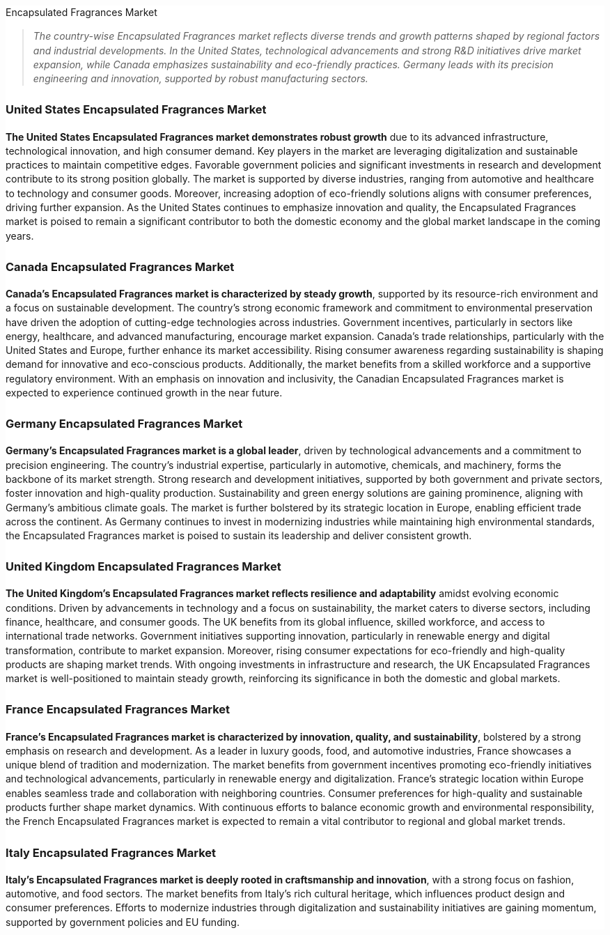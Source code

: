 Encapsulated Fragrances Market<br /></span></h1><blockquote><p><em><span class="">The country-wise Encapsulated Fragrances market reflects diverse trends and growth patterns shaped by regional factors and industrial developments. In the United States, technological advancements and strong R&amp;D initiatives drive market expansion, while Canada emphasizes sustainability and eco-friendly practices. Germany leads with its precision engineering and innovation, supported by robust manufacturing sectors.</span></em></p></blockquote><h3><strong>United States Encapsulated Fragrances Market</strong></h3><p><strong>The United States Encapsulated Fragrances market demonstrates robust growth</strong> due to its advanced infrastructure, technological innovation, and high consumer demand. Key players in the market are leveraging digitalization and sustainable practices to maintain competitive edges. Favorable government policies and significant investments in research and development contribute to its strong position globally. The market is supported by diverse industries, ranging from automotive and healthcare to technology and consumer goods. Moreover, increasing adoption of eco-friendly solutions aligns with consumer preferences, driving further expansion. As the United States continues to emphasize innovation and quality, the Encapsulated Fragrances market is poised to remain a significant contributor to both the domestic economy and the global market landscape in the coming years.</p><h3><strong>Canada Encapsulated Fragrances Market</strong></h3><p><strong>Canada&rsquo;s Encapsulated Fragrances market is characterized by steady growth</strong>, supported by its resource-rich environment and a focus on sustainable development. The country&rsquo;s strong economic framework and commitment to environmental preservation have driven the adoption of cutting-edge technologies across industries. Government incentives, particularly in sectors like energy, healthcare, and advanced manufacturing, encourage market expansion. Canada&rsquo;s trade relationships, particularly with the United States and Europe, further enhance its market accessibility. Rising consumer awareness regarding sustainability is shaping demand for innovative and eco-conscious products. Additionally, the market benefits from a skilled workforce and a supportive regulatory environment. With an emphasis on innovation and inclusivity, the Canadian Encapsulated Fragrances market is expected to experience continued growth in the near future.</p><h3><strong>Germany Encapsulated Fragrances Market</strong></h3><p><strong>Germany&rsquo;s Encapsulated Fragrances market is a global leader</strong>, driven by technological advancements and a commitment to precision engineering. The country&rsquo;s industrial expertise, particularly in automotive, chemicals, and machinery, forms the backbone of its market strength. Strong research and development initiatives, supported by both government and private sectors, foster innovation and high-quality production. Sustainability and green energy solutions are gaining prominence, aligning with Germany&rsquo;s ambitious climate goals. The market is further bolstered by its strategic location in Europe, enabling efficient trade across the continent. As Germany continues to invest in modernizing industries while maintaining high environmental standards, the Encapsulated Fragrances market is poised to sustain its leadership and deliver consistent growth.</p><h3><strong>United Kingdom Encapsulated Fragrances Market</strong></h3><p><strong>The United Kingdom&rsquo;s Encapsulated Fragrances market reflects resilience and adaptability</strong> amidst evolving economic conditions. Driven by advancements in technology and a focus on sustainability, the market caters to diverse sectors, including finance, healthcare, and consumer goods. The UK benefits from its global influence, skilled workforce, and access to international trade networks. Government initiatives supporting innovation, particularly in renewable energy and digital transformation, contribute to market expansion. Moreover, rising consumer expectations for eco-friendly and high-quality products are shaping market trends. With ongoing investments in infrastructure and research, the UK Encapsulated Fragrances market is well-positioned to maintain steady growth, reinforcing its significance in both the domestic and global markets.</p><h3><strong>France Encapsulated Fragrances Market</strong></h3><p><strong>France&rsquo;s Encapsulated Fragrances market is characterized by innovation, quality, and sustainability</strong>, bolstered by a strong emphasis on research and development. As a leader in luxury goods, food, and automotive industries, France showcases a unique blend of tradition and modernization. The market benefits from government incentives promoting eco-friendly initiatives and technological advancements, particularly in renewable energy and digitalization. France&rsquo;s strategic location within Europe enables seamless trade and collaboration with neighboring countries. Consumer preferences for high-quality and sustainable products further shape market dynamics. With continuous efforts to balance economic growth and environmental responsibility, the French Encapsulated Fragrances market is expected to remain a vital contributor to regional and global market trends.</p><h3><strong>Italy Encapsulated Fragrances Market</strong></h3><p><strong>Italy&rsquo;s Encapsulated Fragrances market is deeply rooted in craftsmanship and innovation</strong>, with a strong focus on fashion, automotive, and food sectors. The market benefits from Italy&rsquo;s rich cultural heritage, which influences product design and consumer preferences. Efforts to modernize industries through digitalization and sustainability initiatives are gaining momentum, supported by government policies and EU funding.